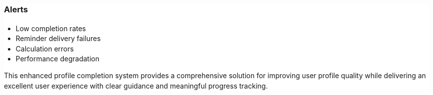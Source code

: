 ### Alerts
- Low completion rates
- Reminder delivery failures
- Calculation errors
- Performance degradation

This enhanced profile completion system provides a comprehensive solution for improving user profile quality while delivering an excellent user experience with clear guidance and meaningful progress tracking.
